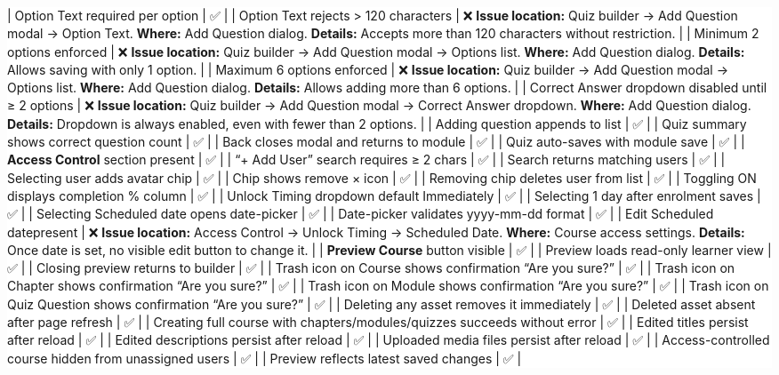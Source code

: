 | Option Text required per option | ✅ |
| Option Text rejects > 120 characters | ❌ **Issue location:** Quiz builder → Add Question modal → Option Text. **Where:** Add Question dialog. **Details:** Accepts more than 120 characters without restriction. |
| Minimum 2 options enforced | ❌ **Issue location:** Quiz builder → Add Question modal → Options list. **Where:** Add Question dialog. **Details:** Allows saving with only 1 option. |
| Maximum 6 options enforced | ❌ **Issue location:** Quiz builder → Add Question modal → Options list. **Where:** Add Question dialog. **Details:** Allows adding more than 6 options. |
| Correct Answer dropdown disabled until ≥ 2 options | ❌ **Issue location:** Quiz builder → Add Question modal → Correct Answer dropdown. **Where:** Add Question dialog. **Details:** Dropdown is always enabled, even with fewer than 2 options. |
| Adding question appends to list | ✅ |
| Quiz summary shows correct question count | ✅ |
| Back closes modal and returns to module | ✅ |
| Quiz auto-saves with module save | ✅ |
| **Access Control** section present | ✅ |
| “+ Add User” search requires ≥ 2 chars | ✅ |
| Search returns matching users | ✅ |
| Selecting user adds avatar chip | ✅ |
| Chip shows remove × icon | ✅ |
| Removing chip deletes user from list | ✅ |
| Toggling ON displays completion % column | ✅ |
| Unlock Timing dropdown default Immediately | ✅ |
| Selecting 1 day after enrolment saves | ✅ |
| Selecting Scheduled date opens date-picker | ✅ |
| Date-picker validates yyyy-mm-dd format | ✅ |
| Edit Scheduled datepresent | ❌ **Issue location:** Access Control → Unlock Timing → Scheduled Date. **Where:** Course access settings. **Details:** Once date is set, no visible edit button to change it. |
| **Preview Course** button visible | ✅ |
| Preview loads read-only learner view | ✅ |
| Closing preview returns to builder | ✅ |
| Trash icon on Course shows confirmation “Are you sure?” | ✅ |
| Trash icon on Chapter shows confirmation “Are you sure?” | ✅ |
| Trash icon on Module shows confirmation “Are you sure?” | ✅ |
| Trash icon on Quiz Question shows confirmation “Are you sure?” | ✅ |
| Deleting any asset removes it immediately | ✅ |
| Deleted asset absent after page refresh | ✅ |
| Creating full course with chapters/modules/quizzes succeeds without error | ✅ |
| Edited titles persist after reload | ✅ |
| Edited descriptions persist after reload | ✅ |
| Uploaded media files persist after reload | ✅ |
| Access-controlled course hidden from unassigned users | ✅ |
| Preview reflects latest saved changes | ✅ |